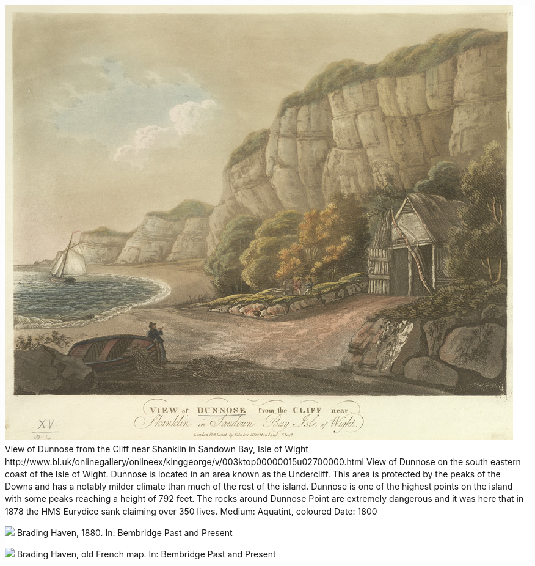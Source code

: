 ![](../images/003KTOP00000015U02700000_SVC2.jpg)
View of Dunnose from the Cliff near Shanklin in Sandown Bay, Isle of Wight
http://www.bl.uk/onlinegallery/onlineex/kinggeorge/v/003ktop00000015u02700000.html
View of Dunnose on the south eastern coast of the Isle of Wight. Dunnose is located in an area known as the Undercliff. This area is protected by the peaks of the Downs and has a notably milder climate than much of the rest of the island. Dunnose is one of the highest points on the island with some peaks reaching a height of 792 feet. The rocks around Dunnose Point are extremely dangerous and it was here that in 1878 the HMS Eurydice sank claiming over 350 lives.
Medium: Aquatint, coloured
Date: 1800

![](../images/52152690322_3e233a46e2_o.jpg)
Brading Haven, 1880. In: Bembridge Past and Present

![](../images/52152688597_402253328b_o.jpg)
Brading Haven, old French map. In: Bembridge Past and Present
